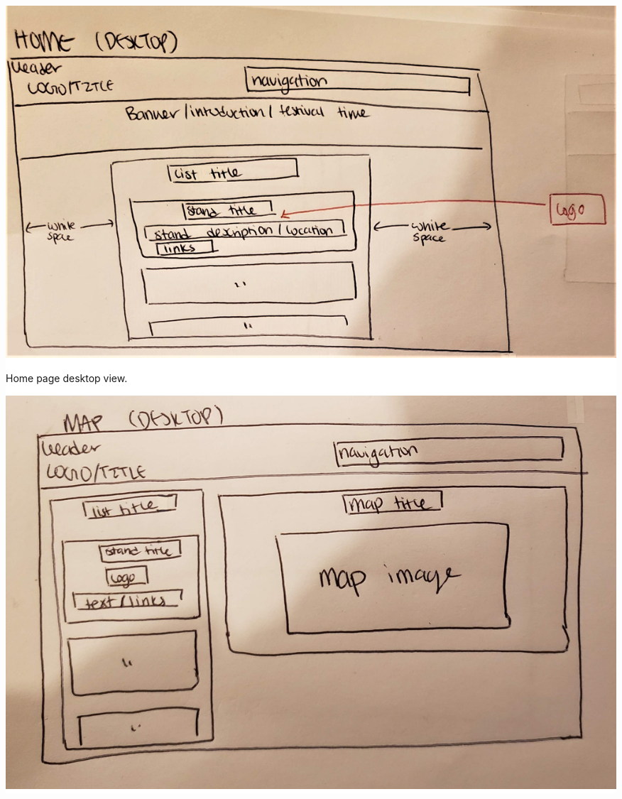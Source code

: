 ![Home page Desktop View](home_desktop.jpg)

Home page desktop view.

![Map page Desktop View](map_desktop.jpg)
